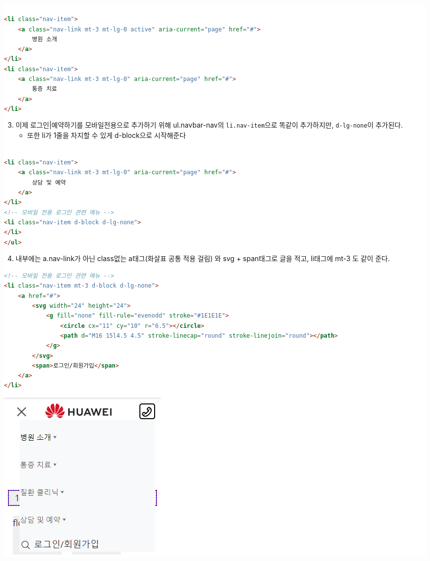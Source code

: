 ```html

<li class="nav-item">
    <a class="nav-link mt-3 mt-lg-0 active" aria-current="page" href="#">
        병원 소개
    </a>
</li>
<li class="nav-item">
    <a class="nav-link mt-3 mt-lg-0" aria-current="page" href="#">
        통증 치료
    </a>
</li>
```

3. 이제 로그인|예약하기를 모바일전용으로 추가하기 위해 ul.navbar-nav의 `li.nav-item`으로 똑같이 추가하지만, `d-lg-none`이 추가된다.
    - 또한 li가 1줄을 차지할 수 있게 d-block으로 시작해준다

```html

<li class="nav-item">
    <a class="nav-link mt-3 mt-lg-0" aria-current="page" href="#">
        상담 및 예약
    </a>
</li>
<!-- 모바일 전용 로그인 관련 메뉴 -->
<li class="nav-item d-block d-lg-none">
</li>
</ul>
```

4. 내부에는 a.nav-link가 아닌 class없는 a태그(화살표 공통 적용 걸림) 와 svg + span태그로 글을 적고, li태그에 mt-3 도 같이 준다.

```html
<!-- 모바일 전용 로그인 관련 메뉴 -->
<li class="nav-item mt-3 d-block d-lg-none">
    <a href="#">
        <svg width="24" height="24">
            <g fill="none" fill-rule="evenodd" stroke="#1E1E1E">
                <circle cx="11" cy="10" r="6.5"></circle>
                <path d="M16 15l4.5 4.5" stroke-linecap="round" stroke-linejoin="round"></path>
            </g>
        </svg>
        <span>로그인/회원가입</span>
    </a>
</li>
```

![img.png](../ui/18.png)
